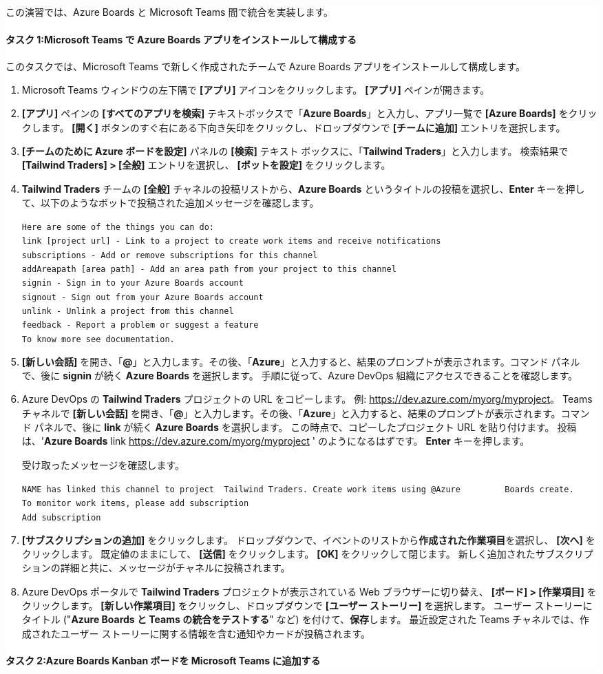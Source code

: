 この演習では、Azure Boards と Microsoft Teams 間で統合を実装します。

#### <a name="task-1-install-and-configure-azure-boards-app-in-microsoft-teams"></a>タスク 1:Microsoft Teams で Azure Boards アプリをインストールして構成する

このタスクでは、Microsoft Teams で新しく作成されたチームで Azure Boards アプリをインストールして構成します。

1. Microsoft Teams ウィンドウの左下隅で **[アプリ]** アイコンをクリックします。 **[アプリ]** ペインが開きます。
1. **[アプリ]** ペインの **[すべてのアプリを検索]** テキストボックスで「**Azure Boards**」と入力し、アプリ一覧で **[Azure Boards]** をクリックします。
**[開く]** ボタンのすぐ右にある下向き矢印をクリックし、ドロップダウンで **[チームに追加]** エントリを選択します。
1. **[チームのために Azure ボードを設定]** パネルの **[検索]** テキスト ボックスに、「**Tailwind Traders**」と入力します。 検索結果で **[Tailwind Traders] > [全般]** エントリを選択し、 **[ボットを設定]** をクリックします。

1. **Tailwind Traders** チームの **[全般]** チャネルの投稿リストから、**Azure Boards** というタイトルの投稿を選択し、**Enter** キーを押して、以下のようなボットで投稿された追加メッセージを確認します。

    ```
    Here are some of the things you can do:
    link [project url] - Link to a project to create work items and receive notifications
    subscriptions - Add or remove subscriptions for this channel
    addAreapath [area path] - Add an area path from your project to this channel
    signin - Sign in to your Azure Boards account
    signout - Sign out from your Azure Boards account
    unlink - Unlink a project from this channel
    feedback - Report a problem or suggest a feature
    To know more see documentation.
    ```

1. **[新しい会話]** を開き、「**@**」と入力します。その後、「**Azure**」と入力すると、結果のプロンプトが表示されます。コマンド パネルで、後に **signin** が続く **Azure Boards** を選択します。 手順に従って、Azure DevOps 組織にアクセスできることを確認します。
1. Azure DevOps の **Tailwind Traders** プロジェクトの URL をコピーします。 例: <https://dev.azure.com/myorg/myproject>。 Teams チャネルで **[新しい会話]** を開き、「**@**」と入力します。その後、「**Azure**」と入力すると、結果のプロンプトが表示されます。コマンド パネルで、後に **link** が続く **Azure Boards** を選択します。 この時点で、コピーしたプロジェクト URL を貼り付けます。 投稿は、'**Azure Boards** link <https://dev.azure.com/myorg/myproject> ' のようになるはずです。 **Enter** キーを押します。

    受け取ったメッセージを確認します。

    ```
    NAME has linked this channel to project  Tailwind Traders. Create work items using @Azure         Boards create.
    To monitor work items, please add subscription
    Add subscription
    ```

1. **[サブスクリプションの追加]** をクリックします。 ドロップダウンで、イベントのリストから**作成された作業項目**を選択し、 **[次へ]** をクリックします。 既定値のままにして、 **[送信]** をクリックします。 **[OK]** をクリックして閉じます。 新しく追加されたサブスクリプションの詳細と共に、メッセージがチャネルに投稿されます。
1. Azure DevOps ポータルで **Tailwind Traders** プロジェクトが表示されている Web ブラウザーに切り替え、 **[ボード] > [作業項目]** をクリックします。 **[新しい作業項目]** をクリックし、ドロップダウンで **[ユーザー ストーリー]** を選択します。 ユーザー ストーリーにタイトル ("**Azure Boards と Teams の統合をテストする**" など) を付けて、**保存**します。 最近設定された Teams チャネルでは、作成されたユーザー ストーリーに関する情報を含む通知やカードが投稿されます。

#### <a name="task-2-add-azure-boards-kanban-boards-to-microsoft-teams"></a>タスク 2:Azure Boards Kanban ボードを Microsoft Teams に追加する
